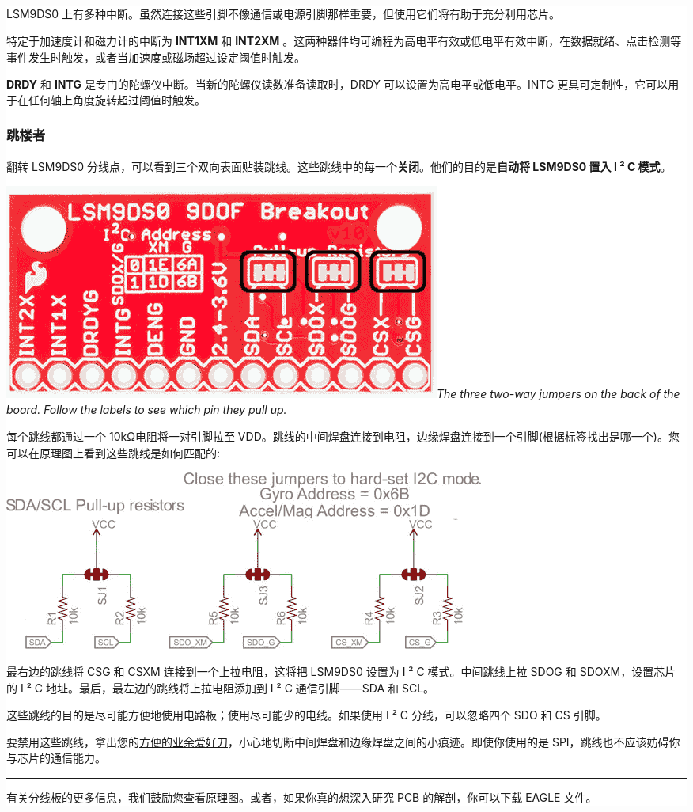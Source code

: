 LSM9DS0 上有多种中断。虽然连接这些引脚不像通信或电源引脚那样重要，但使用它们将有助于充分利用芯片。

特定于加速度计和磁力计的中断为 **INT1XM** 和 **INT2XM** 。这两种器件均可编程为高电平有效或低电平有效中断，在数据就绪、点击检测等事件发生时触发，或者当加速度或磁场超过设定阈值时触发。

**DRDY** 和 **INTG** 是专门的陀螺仪中断。当新的陀螺仪读数准备读取时，DRDY 可以设置为高电平或低电平。INTG 更具可定制性，它可以用于在任何轴上角度旋转超过阈值时触发。

### 跳楼者

翻转 LSM9DS0 分线点，可以看到三个双向表面贴装跳线。这些跳线中的每一个**关闭**。他们的目的是**自动将 LSM9DS0 置入 I ² C 模式**。

[![Jumpers on breakout](img/f9cc0834b77fa3119d8259a0f8a9e927.png)](https://cdn.sparkfun.com/assets/5/3/8/0/f/jumper-locations.jpg)*The three two-way jumpers on the back of the board. Follow the labels to see which pin they pull up.*

每个跳线都通过一个 10kΩ电阻将一对引脚拉至 VDD。跳线的中间焊盘连接到电阻，边缘焊盘连接到一个引脚(根据标签找出是哪一个)。您可以在原理图上看到这些跳线是如何匹配的:

[![Jumpers on schematic](img/fc854edefb9acf95418d3df0012ab43f.png)](https://cdn.sparkfun.com/assets/a/2/9/4/1/jumper-schematic.jpg)

最右边的跳线将 CSG 和 CSXM 连接到一个上拉电阻，这将把 LSM9DS0 设置为 I ² C 模式。中间跳线上拉 SDOG 和 SDOXM，设置芯片的 I ² C 地址。最后，最左边的跳线将上拉电阻添加到 I ² C 通信引脚——SDA 和 SCL。

这些跳线的目的是尽可能方便地使用电路板；使用尽可能少的电线。如果使用 I ² C 分线，可以忽略四个 SDO 和 CS 引脚。

要禁用这些跳线，拿出您的[方便的业余爱好刀](https://www.sparkfun.com/products/9200)，小心地切断中间焊盘和边缘焊盘之间的小痕迹。即使你使用的是 SPI，跳线也不应该妨碍你与芯片的通信能力。

* * *

有关分线板的更多信息，我们鼓励您[查看原理图](https://cdn.sparkfun.com/assets/8/c/c/4/9/lsm9ds0_breakout-v10-schematic-.pdf)。或者，如果你真的想深入研究 PCB 的解剖，你可以[下载 EAGLE 文件](https://cdn.sparkfun.com/assets/f/6/9/6/d/lsm9ds0-breakout-v10-EAGLE.zip)。
